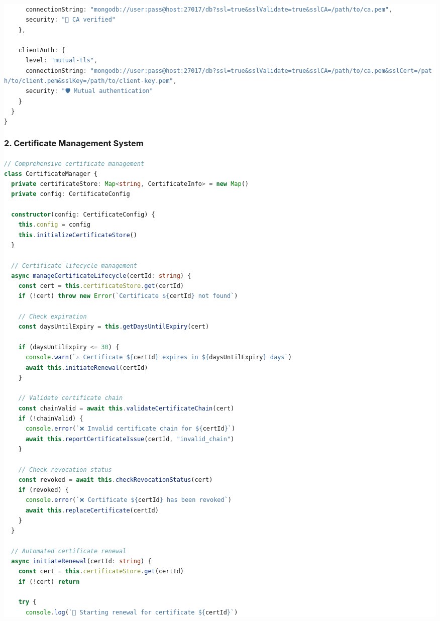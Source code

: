 ```typescript
      connectionString: "mongodb://user:pass@host:27017/db?ssl=true&sslValidate=true&sslCA=/path/to/ca.pem",
      security: "🔐 CA verified"
    },
    
    clientAuth: {
      level: "mutual-tls",
      connectionString: "mongodb://user:pass@host:27017/db?ssl=true&sslValidate=true&sslCA=/path/to/ca.pem&sslCert=/path/to/client.pem&sslKey=/path/to/client-key.pem",
      security: "🛡️ Mutual authentication"
    }
  }
}
```

### 2. Certificate Management System

```typescript
// Comprehensive certificate management
class CertificateManager {
  private certificateStore: Map<string, CertificateInfo> = new Map()
  private config: CertificateConfig
  
  constructor(config: CertificateConfig) {
    this.config = config
    this.initializeCertificateStore()
  }
  
  // Certificate lifecycle management
  async manageCertificateLifecycle(certId: string) {
    const cert = this.certificateStore.get(certId)
    if (!cert) throw new Error(`Certificate ${certId} not found`)
    
    // Check expiration
    const daysUntilExpiry = this.getDaysUntilExpiry(cert)
    
    if (daysUntilExpiry <= 30) {
      console.warn(`⚠️ Certificate ${certId} expires in ${daysUntilExpiry} days`)
      await this.initiateRenewal(certId)
    }
    
    // Validate certificate chain
    const chainValid = await this.validateCertificateChain(cert)
    if (!chainValid) {
      console.error(`❌ Invalid certificate chain for ${certId}`)
      await this.reportCertificateIssue(certId, "invalid_chain")
    }
    
    // Check revocation status
    const revoked = await this.checkRevocationStatus(cert)
    if (revoked) {
      console.error(`❌ Certificate ${certId} has been revoked`)
      await this.replaceCertificate(certId)
    }
  }
  
  // Automated certificate renewal
  async initiateRenewal(certId: string) {
    const cert = this.certificateStore.get(certId)
    if (!cert) return
    
    try {
      console.log(`🔄 Starting renewal for certificate ${certId}`)
```